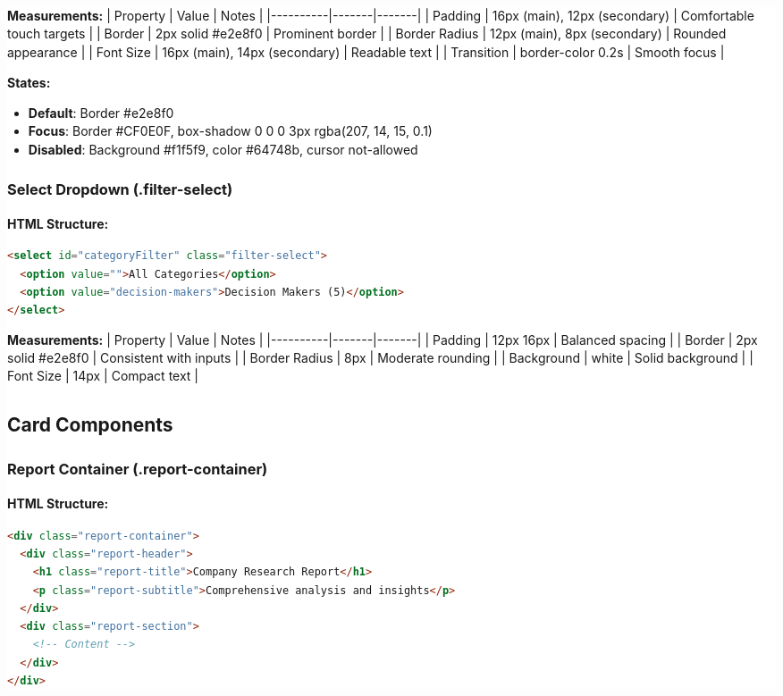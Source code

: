 **Measurements:**
| Property | Value | Notes |
|----------|-------|-------|
| Padding | 16px (main), 12px (secondary) | Comfortable touch targets |
| Border | 2px solid #e2e8f0 | Prominent border |
| Border Radius | 12px (main), 8px (secondary) | Rounded appearance |
| Font Size | 16px (main), 14px (secondary) | Readable text |
| Transition | border-color 0.2s | Smooth focus |

**States:**
- **Default**: Border #e2e8f0
- **Focus**: Border #CF0E0F, box-shadow 0 0 0 3px rgba(207, 14, 15, 0.1)
- **Disabled**: Background #f1f5f9, color #64748b, cursor not-allowed

### Select Dropdown (.filter-select)

**HTML Structure:**
```html
<select id="categoryFilter" class="filter-select">
  <option value="">All Categories</option>
  <option value="decision-makers">Decision Makers (5)</option>
</select>
```

**Measurements:**
| Property | Value | Notes |
|----------|-------|-------|
| Padding | 12px 16px | Balanced spacing |
| Border | 2px solid #e2e8f0 | Consistent with inputs |
| Border Radius | 8px | Moderate rounding |
| Background | white | Solid background |
| Font Size | 14px | Compact text |

## Card Components

### Report Container (.report-container)

**HTML Structure:**
```html
<div class="report-container">
  <div class="report-header">
    <h1 class="report-title">Company Research Report</h1>
    <p class="report-subtitle">Comprehensive analysis and insights</p>
  </div>
  <div class="report-section">
    <!-- Content -->
  </div>
</div>
```
